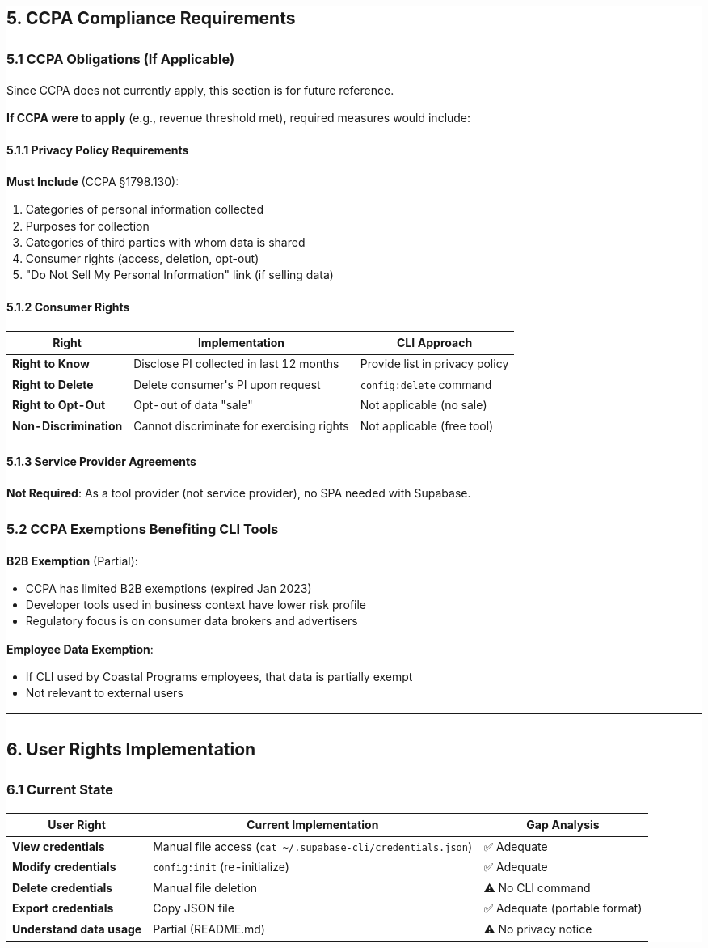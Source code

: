 
## 5. CCPA Compliance Requirements

### 5.1 CCPA Obligations (If Applicable)

Since CCPA does not currently apply, this section is for future reference.

**If CCPA were to apply** (e.g., revenue threshold met), required measures would include:

#### 5.1.1 Privacy Policy Requirements

**Must Include** (CCPA §1798.130):
1. Categories of personal information collected
2. Purposes for collection
3. Categories of third parties with whom data is shared
4. Consumer rights (access, deletion, opt-out)
5. "Do Not Sell My Personal Information" link (if selling data)

#### 5.1.2 Consumer Rights

| Right | Implementation | CLI Approach |
|-------|---------------|-------------|
| **Right to Know** | Disclose PI collected in last 12 months | Provide list in privacy policy |
| **Right to Delete** | Delete consumer's PI upon request | `config:delete` command |
| **Right to Opt-Out** | Opt-out of data "sale" | Not applicable (no sale) |
| **Non-Discrimination** | Cannot discriminate for exercising rights | Not applicable (free tool) |

#### 5.1.3 Service Provider Agreements

**Not Required**: As a tool provider (not service provider), no SPA needed with Supabase.

### 5.2 CCPA Exemptions Benefiting CLI Tools

**B2B Exemption** (Partial):
- CCPA has limited B2B exemptions (expired Jan 2023)
- Developer tools used in business context have lower risk profile
- Regulatory focus is on consumer data brokers and advertisers

**Employee Data Exemption**:
- If CLI used by Coastal Programs employees, that data is partially exempt
- Not relevant to external users

---

## 6. User Rights Implementation

### 6.1 Current State

| User Right | Current Implementation | Gap Analysis |
|-----------|----------------------|--------------|
| **View credentials** | Manual file access (`cat ~/.supabase-cli/credentials.json`) | ✅ Adequate |
| **Modify credentials** | `config:init` (re-initialize) | ✅ Adequate |
| **Delete credentials** | Manual file deletion | ⚠️ No CLI command |
| **Export credentials** | Copy JSON file | ✅ Adequate (portable format) |
| **Understand data usage** | Partial (README.md) | ⚠️ No privacy notice |
